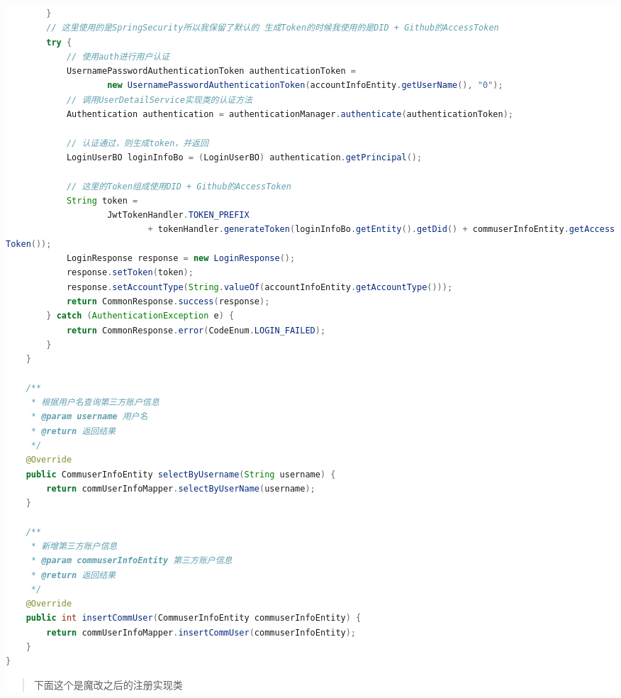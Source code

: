 ```java
        }
        // 这里使用的是SpringSecurity所以我保留了默认的 生成Token的时候我使用的是DID + Github的AccessToken
        try {
            // 使用auth进行用户认证
            UsernamePasswordAuthenticationToken authenticationToken =
                    new UsernamePasswordAuthenticationToken(accountInfoEntity.getUserName(), "0");
            // 调用UserDetailService实现类的认证方法
            Authentication authentication = authenticationManager.authenticate(authenticationToken);

            // 认证通过，则生成token，并返回
            LoginUserBO loginInfoBo = (LoginUserBO) authentication.getPrincipal();

            // 这里的Token组成使用DID + Github的AccessToken
            String token =
                    JwtTokenHandler.TOKEN_PREFIX
                            + tokenHandler.generateToken(loginInfoBo.getEntity().getDid() + commuserInfoEntity.getAccessToken());
            LoginResponse response = new LoginResponse();
            response.setToken(token);
            response.setAccountType(String.valueOf(accountInfoEntity.getAccountType()));
            return CommonResponse.success(response);
        } catch (AuthenticationException e) {
            return CommonResponse.error(CodeEnum.LOGIN_FAILED);
        }
    }

    /**
     * 根据用户名查询第三方账户信息
     * @param username 用户名
     * @return 返回结果
     */
    @Override
    public CommuserInfoEntity selectByUsername(String username) {
        return commUserInfoMapper.selectByUserName(username);
    }

    /**
     * 新增第三方账户信息
     * @param commuserInfoEntity 第三方账户信息
     * @return 返回结果
     */
    @Override
    public int insertCommUser(CommuserInfoEntity commuserInfoEntity) {
        return commUserInfoMapper.insertCommUser(commuserInfoEntity);
    }
}
```



> 下面这个是魔改之后的注册实现类
